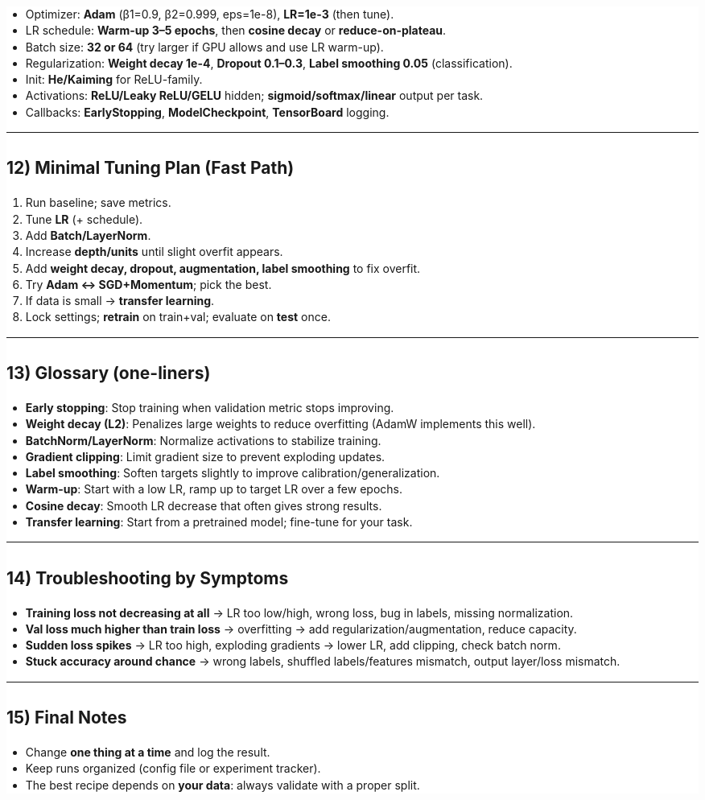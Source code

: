 - Optimizer: **Adam** (β1=0.9, β2=0.999, eps=1e-8), **LR=1e-3** (then tune).
- LR schedule: **Warm-up 3–5 epochs**, then **cosine decay** or **reduce-on-plateau**.
- Batch size: **32 or 64** (try larger if GPU allows and use LR warm-up).
- Regularization: **Weight decay 1e-4**, **Dropout 0.1–0.3**, **Label smoothing 0.05** (classification).
- Init: **He/Kaiming** for ReLU-family.
- Activations: **ReLU/Leaky ReLU/GELU** hidden; **sigmoid/softmax/linear** output per task.
- Callbacks: **EarlyStopping**, **ModelCheckpoint**, **TensorBoard** logging.

---

## 12) Minimal Tuning Plan (Fast Path)

1) Run baseline; save metrics.  
2) Tune **LR** (+ schedule).  
3) Add **Batch/LayerNorm**.  
4) Increase **depth/units** until slight overfit appears.  
5) Add **weight decay, dropout, augmentation, label smoothing** to fix overfit.  
6) Try **Adam ↔ SGD+Momentum**; pick the best.  
7) If data is small → **transfer learning**.  
8) Lock settings; **retrain** on train+val; evaluate on **test** once.

---

## 13) Glossary (one-liners)

- **Early stopping**: Stop training when validation metric stops improving.  
- **Weight decay (L2)**: Penalizes large weights to reduce overfitting (AdamW implements this well).  
- **BatchNorm/LayerNorm**: Normalize activations to stabilize training.  
- **Gradient clipping**: Limit gradient size to prevent exploding updates.  
- **Label smoothing**: Soften targets slightly to improve calibration/generalization.  
- **Warm-up**: Start with a low LR, ramp up to target LR over a few epochs.  
- **Cosine decay**: Smooth LR decrease that often gives strong results.  
- **Transfer learning**: Start from a pretrained model; fine-tune for your task.

---

## 14) Troubleshooting by Symptoms

- **Training loss not decreasing at all** → LR too low/high, wrong loss, bug in labels, missing normalization.
- **Val loss much higher than train loss** → overfitting → add regularization/augmentation, reduce capacity.
- **Sudden loss spikes** → LR too high, exploding gradients → lower LR, add clipping, check batch norm.
- **Stuck accuracy around chance** → wrong labels, shuffled labels/features mismatch, output layer/loss mismatch.

---

## 15) Final Notes

- Change **one thing at a time** and log the result.  
- Keep runs organized (config file or experiment tracker).  
- The best recipe depends on **your data**: always validate with a proper split.